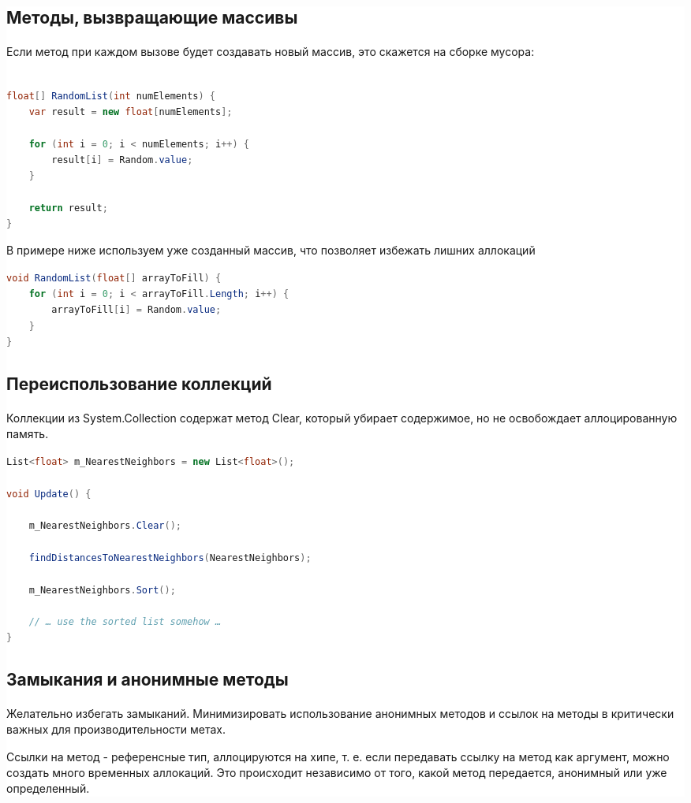 ## Методы, вызвращающие массивы
Если метод при каждом вызове будет создавать новый массив, это скажется на сборке мусора:

```cs

float[] RandomList(int numElements) {
	var result = new float[numElements];
	
	for (int i = 0; i < numElements; i++) {
		result[i] = Random.value;
	}
	
	return result;
}
```

В примере ниже используем уже созданный массив, что позволяет избежать лишних аллокаций

```cs
void RandomList(float[] arrayToFill) {
	for (int i = 0; i < arrayToFill.Length; i++) {
		arrayToFill[i] = Random.value;
	}
}
```

## Переиспользование коллекций
Коллекции из System.Collection содержат метод Clear, который убирает содержимое, но не освобождает аллоцированную память. 

```cs
List<float> m_NearestNeighbors = new List<float>();

void Update() {

    m_NearestNeighbors.Clear();

    findDistancesToNearestNeighbors(NearestNeighbors);

    m_NearestNeighbors.Sort();

    // … use the sorted list somehow …
}
```

## Замыкания и анонимные методы
Желательно избегать замыканий. Минимизировать использование анонимных методов и ссылок на методы в критически важных для производительности метах. 

Ссылки на метод - референсные тип, аллоцируются на хипе, т. е. если передавать ссылку на метод как аргумент, можно создать много временных аллокаций. Это происходит независимо от того, какой метод передается, анонимный или уже определенный.

